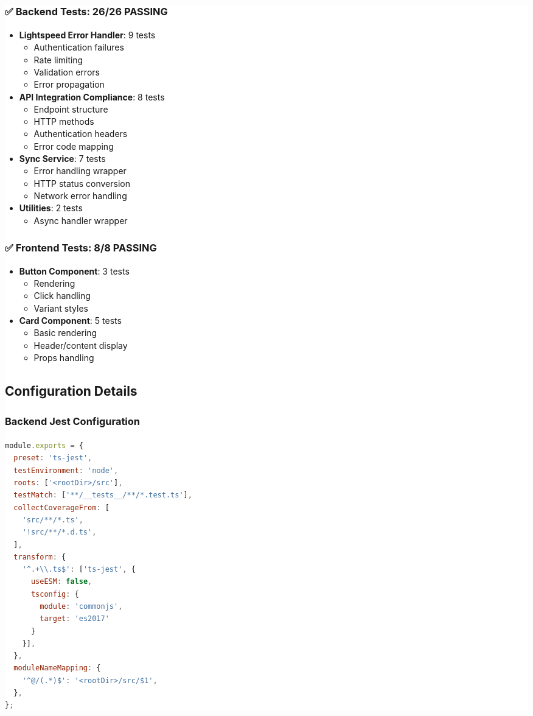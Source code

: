 ### ✅ Backend Tests: 26/26 PASSING
- **Lightspeed Error Handler**: 9 tests
  - Authentication failures
  - Rate limiting
  - Validation errors
  - Error propagation
- **API Integration Compliance**: 8 tests
  - Endpoint structure
  - HTTP methods
  - Authentication headers
  - Error code mapping
- **Sync Service**: 7 tests
  - Error handling wrapper
  - HTTP status conversion
  - Network error handling
- **Utilities**: 2 tests
  - Async handler wrapper

### ✅ Frontend Tests: 8/8 PASSING
- **Button Component**: 3 tests
  - Rendering
  - Click handling
  - Variant styles
- **Card Component**: 5 tests
  - Basic rendering
  - Header/content display
  - Props handling

## Configuration Details

### Backend Jest Configuration
```javascript
module.exports = {
  preset: 'ts-jest',
  testEnvironment: 'node',
  roots: ['<rootDir>/src'],
  testMatch: ['**/__tests__/**/*.test.ts'],
  collectCoverageFrom: [
    'src/**/*.ts',
    '!src/**/*.d.ts',
  ],
  transform: {
    '^.+\\.ts$': ['ts-jest', {
      useESM: false,
      tsconfig: {
        module: 'commonjs',
        target: 'es2017'
      }
    }],
  },
  moduleNameMapping: {
    '^@/(.*)$': '<rootDir>/src/$1',
  },
};
```
